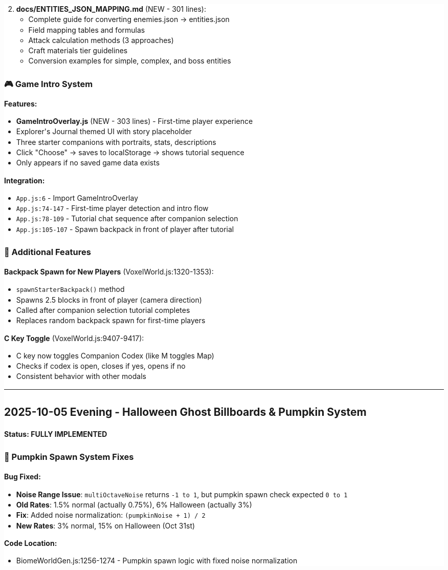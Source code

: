 2. **docs/ENTITIES_JSON_MAPPING.md** (NEW - 301 lines):
   - Complete guide for converting enemies.json → entities.json
   - Field mapping tables and formulas
   - Attack calculation methods (3 approaches)
   - Craft materials tier guidelines
   - Conversion examples for simple, complex, and boss entities

### 🎮 Game Intro System

**Features:**
- **GameIntroOverlay.js** (NEW - 303 lines) - First-time player experience
- Explorer's Journal themed UI with story placeholder
- Three starter companions with portraits, stats, descriptions
- Click "Choose" → saves to localStorage → shows tutorial sequence
- Only appears if no saved game data exists

**Integration:**
- `App.js:6` - Import GameIntroOverlay
- `App.js:74-147` - First-time player detection and intro flow
- `App.js:78-109` - Tutorial chat sequence after companion selection
- `App.js:105-107` - Spawn backpack in front of player after tutorial

### 🔧 Additional Features

**Backpack Spawn for New Players** (VoxelWorld.js:1320-1353):
- `spawnStarterBackpack()` method
- Spawns 2.5 blocks in front of player (camera direction)
- Called after companion selection tutorial completes
- Replaces random backpack spawn for first-time players

**C Key Toggle** (VoxelWorld.js:9407-9417):
- C key now toggles Companion Codex (like M toggles Map)
- Checks if codex is open, closes if yes, opens if no
- Consistent behavior with other modals

---

## 2025-10-05 Evening - Halloween Ghost Billboards & Pumpkin System

**Status: FULLY IMPLEMENTED**

### 🎃 Pumpkin Spawn System Fixes

**Bug Fixed:**
- **Noise Range Issue**: `multiOctaveNoise` returns `-1 to 1`, but pumpkin spawn check expected `0 to 1`
- **Old Rates**: 1.5% normal (actually 0.75%), 6% Halloween (actually 3%)
- **Fix**: Added noise normalization: `(pumpkinNoise + 1) / 2`
- **New Rates**: 3% normal, 15% on Halloween (Oct 31st)

**Code Location:**
- BiomeWorldGen.js:1256-1274 - Pumpkin spawn logic with fixed noise normalization

